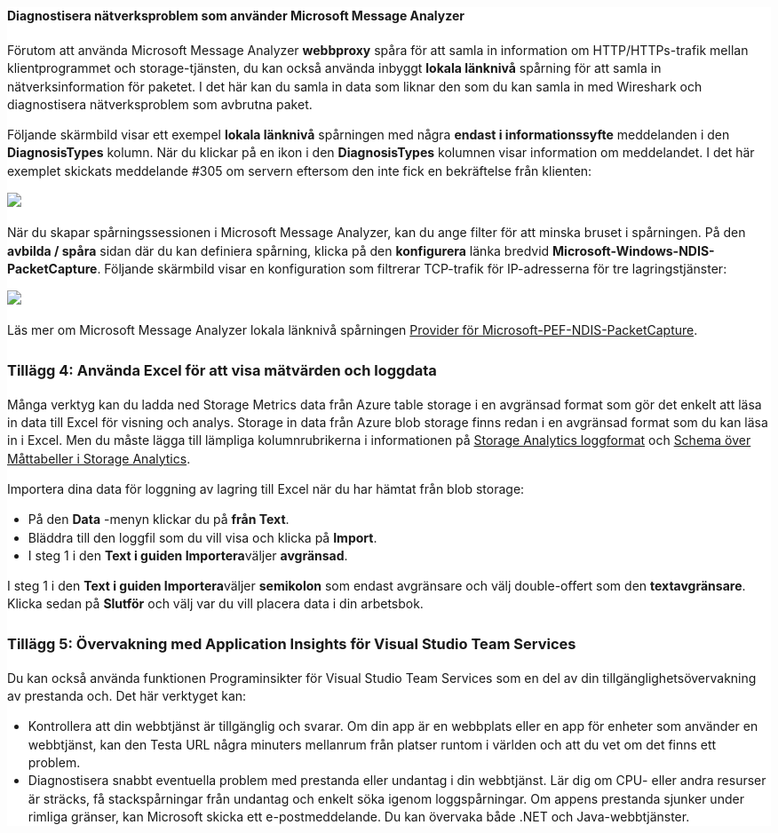 #### <a name="diagnosing-network-issues-using-microsoft-message-analyzer"></a>Diagnostisera nätverksproblem som använder Microsoft Message Analyzer
Förutom att använda Microsoft Message Analyzer **webbproxy** spåra för att samla in information om HTTP/HTTPs-trafik mellan klientprogrammet och storage-tjänsten, du kan också använda inbyggt **lokala länknivå**  spårning för att samla in nätverksinformation för paketet. I det här kan du samla in data som liknar den som du kan samla in med Wireshark och diagnostisera nätverksproblem som avbrutna paket.

Följande skärmbild visar ett exempel **lokala länknivå** spårningen med några **endast i informationssyfte** meddelanden i den **DiagnosisTypes** kolumn. När du klickar på en ikon i den **DiagnosisTypes** kolumnen visar information om meddelandet. I det här exemplet skickats meddelande #305 om servern eftersom den inte fick en bekräftelse från klienten:

![][9]

När du skapar spårningssessionen i Microsoft Message Analyzer, kan du ange filter för att minska bruset i spårningen. På den **avbilda / spåra** sidan där du kan definiera spårning, klicka på den **konfigurera** länka bredvid **Microsoft-Windows-NDIS-PacketCapture**. Följande skärmbild visar en konfiguration som filtrerar TCP-trafik för IP-adresserna för tre lagringstjänster:

![][10]

Läs mer om Microsoft Message Analyzer lokala länknivå spårningen [Provider för Microsoft-PEF-NDIS-PacketCapture](http://technet.microsoft.com/library/jj659264.aspx).

### <a name="appendix-4"></a>Tillägg 4: Använda Excel för att visa mätvärden och loggdata
Många verktyg kan du ladda ned Storage Metrics data från Azure table storage i en avgränsad format som gör det enkelt att läsa in data till Excel för visning och analys. Storage in data från Azure blob storage finns redan i en avgränsad format som du kan läsa in i Excel. Men du måste lägga till lämpliga kolumnrubrikerna i informationen på [Storage Analytics loggformat](http://msdn.microsoft.com/library/azure/hh343259.aspx) och [Schema över Måttabeller i Storage Analytics](http://msdn.microsoft.com/library/azure/hh343264.aspx).

Importera dina data för loggning av lagring till Excel när du har hämtat från blob storage:

* På den **Data** -menyn klickar du på **från Text**.
* Bläddra till den loggfil som du vill visa och klicka på **Import**.
* I steg 1 i den **Text i guiden Importera**väljer **avgränsad**.

I steg 1 i den **Text i guiden Importera**väljer **semikolon** som endast avgränsare och välj double-offert som den **textavgränsare**. Klicka sedan på **Slutför** och välj var du vill placera data i din arbetsbok.

### <a name="appendix-5"></a>Tillägg 5: Övervakning med Application Insights för Visual Studio Team Services
Du kan också använda funktionen Programinsikter för Visual Studio Team Services som en del av din tillgänglighetsövervakning av prestanda och. Det här verktyget kan:

* Kontrollera att din webbtjänst är tillgänglig och svarar. Om din app är en webbplats eller en app för enheter som använder en webbtjänst, kan den Testa URL några minuters mellanrum från platser runtom i världen och att du vet om det finns ett problem.
* Diagnostisera snabbt eventuella problem med prestanda eller undantag i din webbtjänst. Lär dig om CPU- eller andra resurser är sträcks, få stackspårningar från undantag och enkelt söka igenom loggspårningar. Om appens prestanda sjunker under rimliga gränser, kan Microsoft skicka ett e-postmeddelande. Du kan övervaka både .NET och Java-webbtjänster.


[Introduktion]: #introduction
[Hur den här guiden är strukturerad]: #how-this-guide-is-organized
[Övervakning av storage-tjänst]: #monitoring-your-storage-service
[Övervakar tjänsternas hälsa]: #monitoring-service-health
[Övervakningskapacitet]: #monitoring-capacity
[Övervakar tillgänglighet]: #monitoring-availability
[Övervaka prestanda]: #monitoring-performance
[Diagnostisera problem med lagring]: #diagnosing-storage-issues
[Tjänsten hälsoproblem]: #service-health-issues
[Prestandaproblem]: #performance-issues
[Diagnostisera fel]: #diagnosing-errors
[Storage-emulatorn problem]: #storage-emulator-issues
[Loggningsverktyg för lagring]: #storage-logging-tools
[Med hjälp av verktyg för loggning]: #using-network-logging-tools
[Slutpunkt till slutpunkt-spårning]: #end-to-end-tracing
[Korrelera loggdata]: #correlating-log-data
[ID för klientbegäran]: #client-request-id
[Server-begäran-ID]: #server-request-id
[Tidsstämplar]: #timestamps
[Felsökningsanvisningar]: #troubleshooting-guidance
[Mätningar visar ett högt värde för AverageE2ELatency och ett lågt värde för AverageServerLatency]: #metrics-show-high-AverageE2ELatency-and-low-AverageServerLatency
[Mätningar visar låga värden för AverageE2ELatency och AverageServerLatency, men klienten har ändå långa svarstider]: #metrics-show-low-AverageE2ELatency-and-low-AverageServerLatency
[Mätningar visar ett högt värde för AverageServerLatency]: #metrics-show-high-AverageServerLatency
[Du upplever oväntade fördröjningar i en köad meddelandeleverans]: #you-are-experiencing-unexpected-delays-in-message-delivery
[Mätningar visar en ökning i PercentThrottlingError]: #metrics-show-an-increase-in-PercentThrottlingError
[Tillfällig ökning i PercentThrottlingError]: #transient-increase-in-PercentThrottlingError
[Permanent ökning i PercentThrottlingError fel]: #permanent-increase-in-PercentThrottlingError
[Mätningar visar en ökning i PercentTimeoutError]: #metrics-show-an-increase-in-PercentTimeoutError
[Mätningar visar en ökning i PercentNetworkError]: #metrics-show-an-increase-in-PercentNetworkError
[Klienten tar emot HTTP 403 (förbjudet) meddelanden]: #the-client-is-receiving-403-messages
[Klienten tar emot meddelanden HTTP 404 (hittades inte)]: #the-client-is-receiving-404-messages
[Klienten eller en annan process tidigare bort objektet]: #client-previously-deleted-the-object
[Ett problem med auktorisering delade signatur åtkomst (SAS)]: #SAS-authorization-issue
[Klientens JavaScript-kod har inte behörighet att komma åt objektet]: #JavaScript-code-does-not-have-permission
[Ett nätverksfel]: #network-failure
[Klienten tar emot HTTP 409 (konflikt) meddelanden]: #the-client-is-receiving-409-messages
[Mätvärdena visar låg PercentSuccess eller analytics loggposter innehålla åtgärder med transaktionsstatus för ClientOtherErrors]: #metrics-show-low-percent-success
[Kapacitetsdata visar en oväntad ökning i kapacitetsförbrukning för lagring]: #capacity-metrics-show-an-unexpected-increase
[Problemet uppstår från med hjälp av storage-emulatorn för utveckling eller testning]: #your-issue-arises-from-using-the-storage-emulator
[Funktionen ”X” fungerar inte i storage-emulatorn]: #feature-X-is-not-working
[Fel ”värdet för en av HTTP-huvuden är inte i rätt format” när du använder lagringsemulatorn]: #error-HTTP-header-not-correct-format
[Kör lagringsemulatorn kräver administrativa privilegier]: #storage-emulator-requires-administrative-privileges
[Det uppstår problem med att installera Azure SDK för .NET]: #you-are-encountering-problems-installing-the-Windows-Azure-SDK
[Du har ett annat problem med en storage-tjänst]: #you-have-a-different-issue-with-a-storage-service
[Tilläggen]: #appendices
[Bilaga 1: Med Fiddler att samla in HTTP och HTTPS-trafik]: #appendix-1
[Bilaga 2: Använder Wireshark för att avbilda nätverkstrafik]: #appendix-2
[Tillägg 3: Använda Microsoft Message Analyzer för att avbilda nätverkstrafik]: #appendix-3
[Tillägg 4: Använda Excel för att visa mått och logga data]: #appendix-4
[Tillägg 5: Övervaka med Programinsikter för Visual Studio Team Services]: #appendix-5
[1]: ./media/storage-monitoring-diagnosing-troubleshooting/overview.png
[3]: ./media/storage-monitoring-diagnosing-troubleshooting/hour-minute-metrics.png
[4]: ./media/storage-monitoring-diagnosing-troubleshooting/high-e2e-latency.png
[5]: ./media/storage-monitoring-diagnosing-troubleshooting/fiddler-screenshot.png
[6]: ./media/storage-monitoring-diagnosing-troubleshooting/wireshark-screenshot-1.png
[7]: ./media/storage-monitoring-diagnosing-troubleshooting/wireshark-screenshot-2.png
[8]: ./media/storage-monitoring-diagnosing-troubleshooting/wireshark-screenshot-3.png
[9]: ./media/storage-monitoring-diagnosing-troubleshooting/mma-screenshot-1.png
[10]: ./media/storage-monitoring-diagnosing-troubleshooting/mma-screenshot-2.png